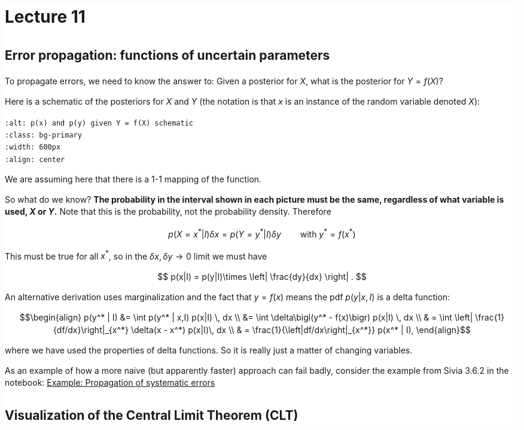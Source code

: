 # Lecture 11

## Error propagation: functions of uncertain parameters

To propagate errors, we need to know the answer to:
Given a posterior for $X$, what is the posterior for $Y = f(X)$?


Here is a schematic of the posteriors for $X$ and $Y$ (the notation is that $x$ is an instance of the random variable denoted $X$):
```{image} /_images/functions_of_uncertain_parameters_handdrawn.png
:alt: p(x) and p(y) given Y = f(X) schematic
:class: bg-primary
:width: 600px
:align: center
```
We are assuming here that there is a 1-1 mapping of the function.

So what do we know? **The probability in the interval shown in each picture must be the same, regardless of what variable is used, $X$ or $Y$.** Note that this is the probability, not the probability density.
Therefore

$$
  p(X=x^* | I)\delta x = p(Y=y^* | I) \delta y
  \qquad \mbox{with}\ y^* = f(x^*)
$$

This must be true for all $x^*$, so in the $\delta x,\delta y \rightarrow 0$ limit we must have

$$
  p(x|I) = p(y|I)\times \left| \frac{dy}{dx} \right| .
$$

An alternative derivation uses marginalization and the fact that $y = f(x)$ means the pdf $p(y|x,I)$ is a delta function:

$$\begin{align}
  p(y^* | I) &= \int p(y^* | x,I) p(x|I) \, dx \\
     &= \int \delta\bigl(y^* - f(x)\bigr) p(x|I) \, dx \\
     & = \int \left| \frac{1}{df/dx}\right|_{x^*} \delta(x - x^*) p(x|I)\, dx \\
     & = \frac{1}{\left|df/dx\right|_{x^*}} p(x^* | I),
\end{align}$$

where we have used the properties of delta functions.
So it is really just a matter of changing variables.

As an example of how a more naive (but apparently faster) approach can fail badly, 
consider the example from Sivia 3.6.2 in the notebook:
[Example: Propagation of systematic errors](/notebooks/Why_Bayes_is_better/error_propagation_to_functions_of_uncertain_parameters.ipynb)


## Visualization of the Central Limit Theorem (CLT)
